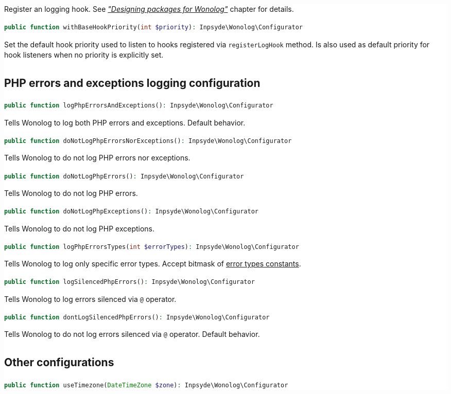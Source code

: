 Register an logging hook. See [*"Designing packages for Wonolog"*](./04-designing-packages-for-wonolog.md) chapter for details.

```php
public function withBaseHookPriority(int $priority): Inpsyde\Wonolog\Configurator
```

Set the default hook priority used to listen to hooks registered via `registerLogHook` method. Is also used as default priority for hook listeners when no priority is explicitly set.


## PHP errors and exceptions logging configuration

```php
public function logPhpErrorsAndExceptions(): Inpsyde\Wonolog\Configurator
```

Tells Wonolog to log both PHP errors and exceptions. Default behavior.

```php
public function doNotLogPhpErrorsNorExceptions(): Inpsyde\Wonolog\Configurator
```

Tells Wonolog to do not log PHP errors nor exceptions.

```php
public function doNotLogPhpErrors(): Inpsyde\Wonolog\Configurator
```

Tells Wonolog to do not log PHP errors.

```php
public function doNotLogPhpExceptions(): Inpsyde\Wonolog\Configurator
```

Tells Wonolog to do not log PHP exceptions.

```php
public function logPhpErrorsTypes(int $errorTypes): Inpsyde\Wonolog\Configurator
```

Tells Wonolog to log only specific error types. Accept bitmask of [error types constants](https://www.php.net/manual/en/errorfunc.constants.php).

```php
public function logSilencedPhpErrors(): Inpsyde\Wonolog\Configurator
```

Tells Wonolog to log errors silenced via `@` operator.

```php
public function dontLogSilencedPhpErrors(): Inpsyde\Wonolog\Configurator
```

Tells Wonolog to do not log errors silenced via `@` operator. Default behavior.


## Other configurations

```php
public function useTimezone(DateTimeZone $zone): Inpsyde\Wonolog\Configurator
```
